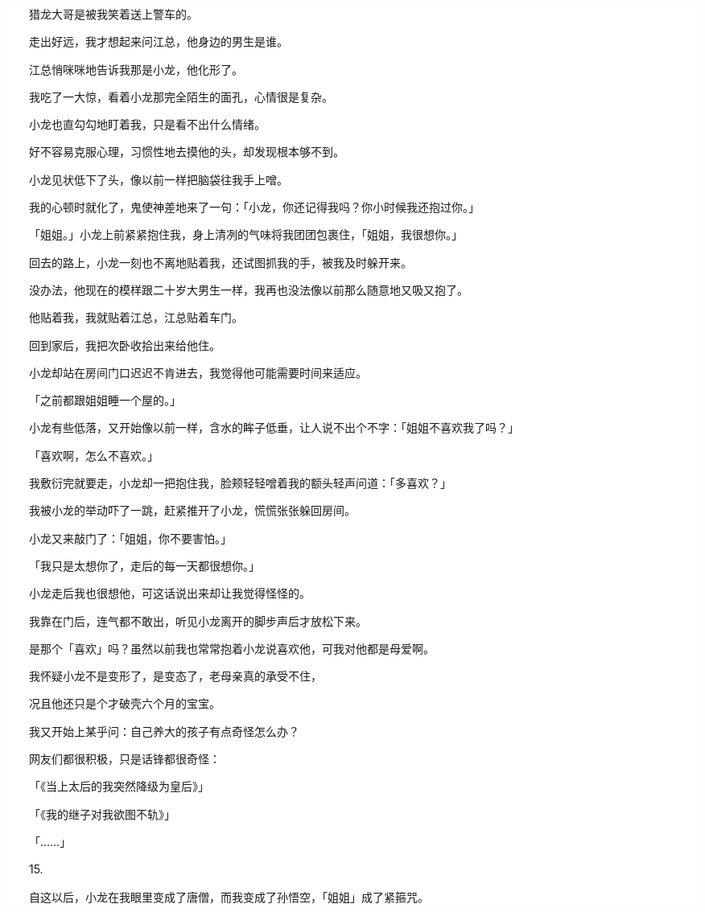 &emsp;&emsp;猎龙大哥是被我笑着送上警车的。  
  
&emsp;&emsp;走出好远，我才想起来问江总，他身边的男生是谁。  
  
&emsp;&emsp;江总悄咪咪地告诉我那是小龙，他化形了。  
  
&emsp;&emsp;我吃了一大惊，看着小龙那完全陌生的面孔，心情很是复杂。  
  
&emsp;&emsp;小龙也直勾勾地盯着我，只是看不出什么情绪。  
  
&emsp;&emsp;好不容易克服心理，习惯性地去摸他的头，却发现根本够不到。  
  
&emsp;&emsp;小龙见状低下了头，像以前一样把脑袋往我手上噌。  
  
&emsp;&emsp;我的心顿时就化了，鬼使神差地来了一句：「小龙，你还记得我吗？你小时候我还抱过你。」  
  
&emsp;&emsp;「姐姐。」小龙上前紧紧抱住我，身上清冽的气味将我团团包裹住，「姐姐，我很想你。」  
  
&emsp;&emsp;回去的路上，小龙一刻也不离地贴着我，还试图抓我的手，被我及时躲开来。  
  
&emsp;&emsp;没办法，他现在的模样跟二十岁大男生一样，我再也没法像以前那么随意地又吸又抱了。  
  
&emsp;&emsp;他贴着我，我就贴着江总，江总贴着车门。  
  
&emsp;&emsp;回到家后，我把次卧收拾出来给他住。  
  
&emsp;&emsp;小龙却站在房间门口迟迟不肯进去，我觉得他可能需要时间来适应。  
  
&emsp;&emsp;「之前都跟姐姐睡一个屋的。」  
  
&emsp;&emsp;小龙有些低落，又开始像以前一样，含水的眸子低垂，让人说不出个不字：「姐姐不喜欢我了吗？」  
  
&emsp;&emsp;「喜欢啊，怎么不喜欢。」  
  
&emsp;&emsp;我敷衍完就要走，小龙却一把抱住我，脸颊轻轻噌着我的额头轻声问道：「多喜欢？」  
  
&emsp;&emsp;我被小龙的举动吓了一跳，赶紧推开了小龙，慌慌张张躲回房间。  
  
&emsp;&emsp;小龙又来敲门了：「姐姐，你不要害怕。」  
  
&emsp;&emsp;「我只是太想你了，走后的每一天都很想你。」  
  
&emsp;&emsp;小龙走后我也很想他，可这话说出来却让我觉得怪怪的。  
  
&emsp;&emsp;我靠在门后，连气都不敢出，听见小龙离开的脚步声后才放松下来。  
  
&emsp;&emsp;是那个「喜欢」吗？虽然以前我也常常抱着小龙说喜欢他，可我对他都是母爱啊。  
  
&emsp;&emsp;我怀疑小龙不是变形了，是变态了，老母亲真的承受不住，  
  
&emsp;&emsp;况且他还只是个才破壳六个月的宝宝。  
  
&emsp;&emsp;我又开始上某乎问：自己养大的孩子有点奇怪怎么办？  
  
&emsp;&emsp;网友们都很积极，只是话锋都很奇怪：  
  
&emsp;&emsp;「《当上太后的我突然降级为皇后》」  
  
&emsp;&emsp;「《我的继子对我欲图不轨》」  
  
&emsp;&emsp;「……」  
  
&emsp;&emsp;15.  
  
&emsp;&emsp;自这以后，小龙在我眼里变成了唐僧，而我变成了孙悟空，「姐姐」成了紧箍咒。  
  